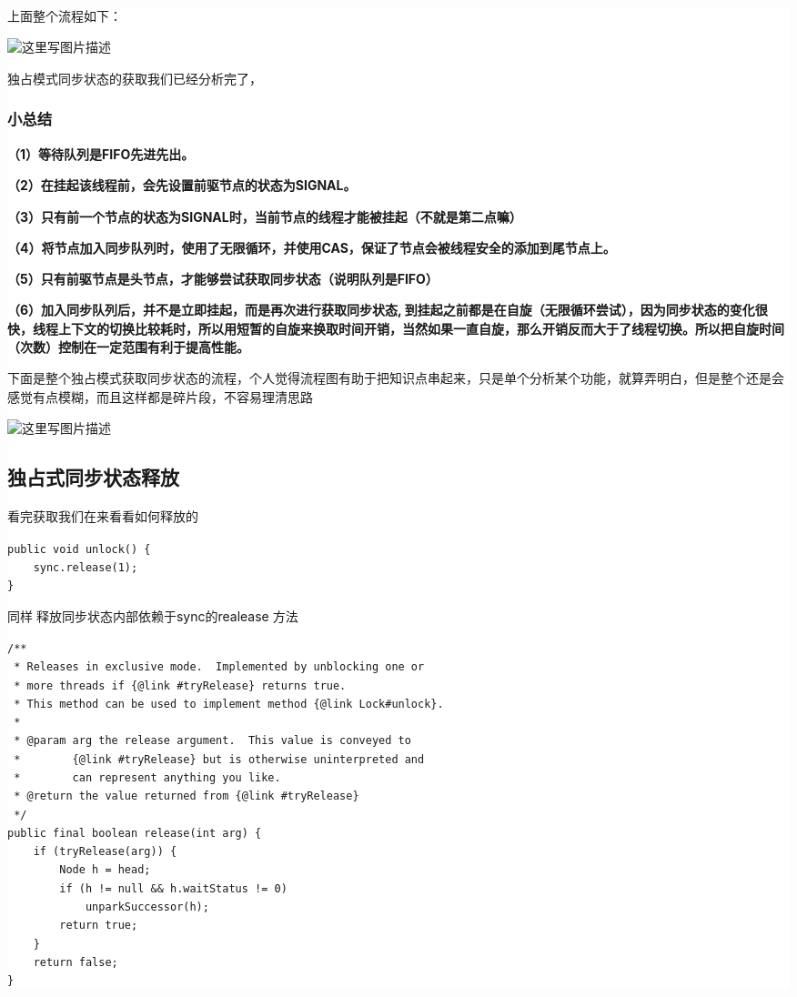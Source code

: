 上面整个流程如下：

![这里写图片描述](http://img.blog.ztgreat.cn/document/juc/20170819183901705.png)



独占模式同步状态的获取我们已经分析完了，
### 小总结
 **（1）等待队列是FIFO先进先出。**

 **（2）在挂起该线程前，会先设置前驱节点的状态为SIGNAL。**

**（3）只有前一个节点的状态为SIGNAL时，当前节点的线程才能被挂起（不就是第二点嘛）**

**（4）将节点加入同步队列时，使用了无限循环，并使用CAS，保证了节点会被线程安全的添加到尾节点上。**

**（5）只有前驱节点是头节点，才能够尝试获取同步状态（说明队列是FIFO）**

**（6）加入同步队列后，并不是立即挂起，而是再次进行获取同步状态, 到挂起之前都是在自旋（无限循环尝试），因为同步状态的变化很快，线程上下文的切换比较耗时，所以用短暂的自旋来换取时间开销，当然如果一直自旋，那么开销反而大于了线程切换。所以把自旋时间（次数）控制在一定范围有利于提高性能。**

下面是整个独占模式获取同步状态的流程，个人觉得流程图有助于把知识点串起来，只是单个分析某个功能，就算弄明白，但是整个还是会感觉有点模糊，而且这样都是碎片段，不容易理清思路

![这里写图片描述](http://img.blog.ztgreat.cn/document/juc/20170819232221089.png)




## 独占式同步状态释放
看完获取我们在来看看如何释放的
```
public void unlock() {
    sync.release(1);
}
```

同样 释放同步状态内部依赖于sync的realease 方法

```
/**
 * Releases in exclusive mode.  Implemented by unblocking one or
 * more threads if {@link #tryRelease} returns true.
 * This method can be used to implement method {@link Lock#unlock}.
 *
 * @param arg the release argument.  This value is conveyed to
 *        {@link #tryRelease} but is otherwise uninterpreted and
 *        can represent anything you like.
 * @return the value returned from {@link #tryRelease}
 */
public final boolean release(int arg) {
    if (tryRelease(arg)) {
        Node h = head;
        if (h != null && h.waitStatus != 0)
            unparkSuccessor(h);
        return true;
    }
    return false;
}
```
